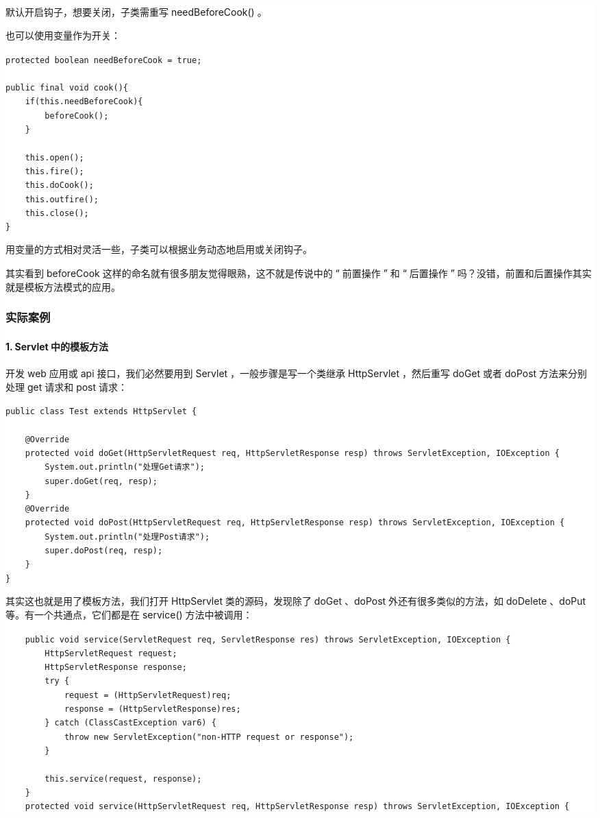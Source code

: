 默认开启钩子，想要关闭，子类需重写 needBeforeCook() 。

也可以使用变量作为开关：

```
protected boolean needBeforeCook = true;

public final void cook(){
    if(this.needBeforeCook){
        beforeCook();
    }

    this.open();
    this.fire();
    this.doCook();
    this.outfire();
    this.close();
}
```

用变量的方式相对灵活一些，子类可以根据业务动态地启用或关闭钩子。

其实看到 beforeCook 这样的命名就有很多朋友觉得眼熟，这不就是传说中的 “ 前置操作 ” 和 “ 后置操作 ” 吗？没错，前置和后置操作其实就是模板方法模式的应用。

### 实际案例

#### 1. Servlet 中的模板方法

开发 web 应用或 api 接口，我们必然要用到 Servlet ，一般步骤是写一个类继承 HttpServlet ，然后重写 doGet 或者 doPost 方法来分别处理 get 请求和 post 请求：

```
public class Test extends HttpServlet {

    @Override
    protected void doGet(HttpServletRequest req, HttpServletResponse resp) throws ServletException, IOException {
        System.out.println("处理Get请求");
        super.doGet(req, resp);
    }
    @Override
    protected void doPost(HttpServletRequest req, HttpServletResponse resp) throws ServletException, IOException {
        System.out.println("处理Post请求");
        super.doPost(req, resp);
    }
}
```

其实这也就是用了模板方法，我们打开 HttpServlet 类的源码，发现除了 doGet 、doPost 外还有很多类似的方法，如 doDelete 、doPut 等。有一个共通点，它们都是在 service() 方法中被调用：

```
    public void service(ServletRequest req, ServletResponse res) throws ServletException, IOException {
        HttpServletRequest request;
        HttpServletResponse response;
        try {
            request = (HttpServletRequest)req;
            response = (HttpServletResponse)res;
        } catch (ClassCastException var6) {
            throw new ServletException("non-HTTP request or response");
        }

        this.service(request, response);
    }
    protected void service(HttpServletRequest req, HttpServletResponse resp) throws ServletException, IOException {
```